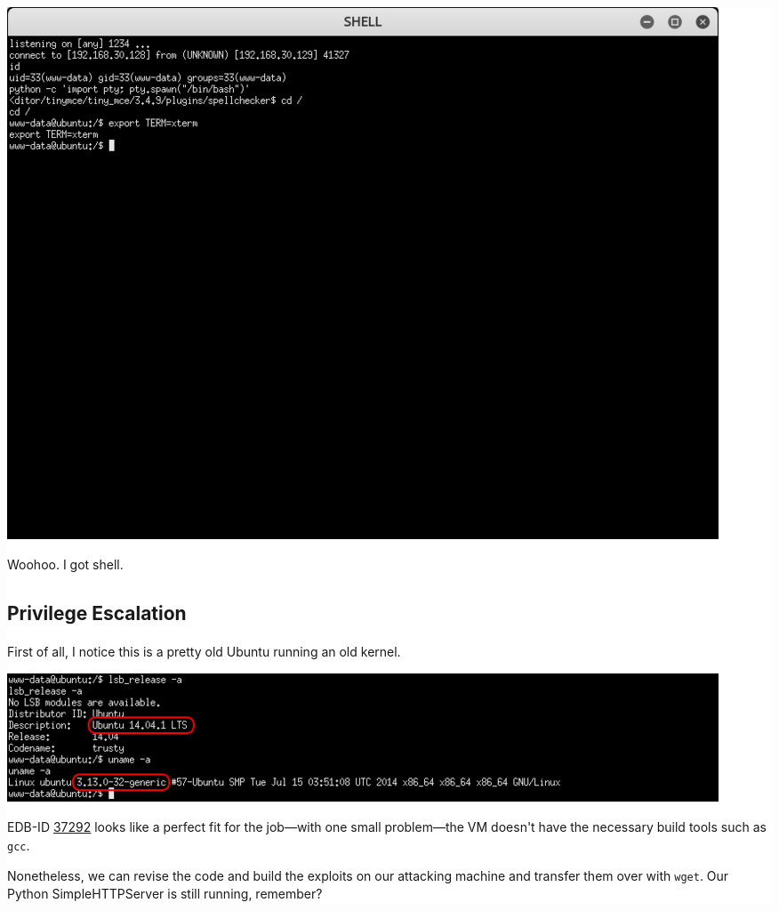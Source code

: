 ![59d6ecf7.png](/assets/images/posts/goldeneye-1-walkthrough/59d6ecf7.png)

Woohoo. I got shell.

## Privilege Escalation

First of all, I notice this is a pretty old Ubuntu running an old kernel.

![113ed701.png](/assets/images/posts/goldeneye-1-walkthrough/113ed701.png)

EDB-ID [37292](https://www.exploit-db.com/exploits/37292/) looks like a perfect fit for the job—with one small problem—the VM doesn't have the necessary build tools such as `gcc`.

Nonetheless, we can revise the code and build the exploits on our attacking machine and transfer them over with `wget`. Our Python SimpleHTTPServer is still running, remember?
